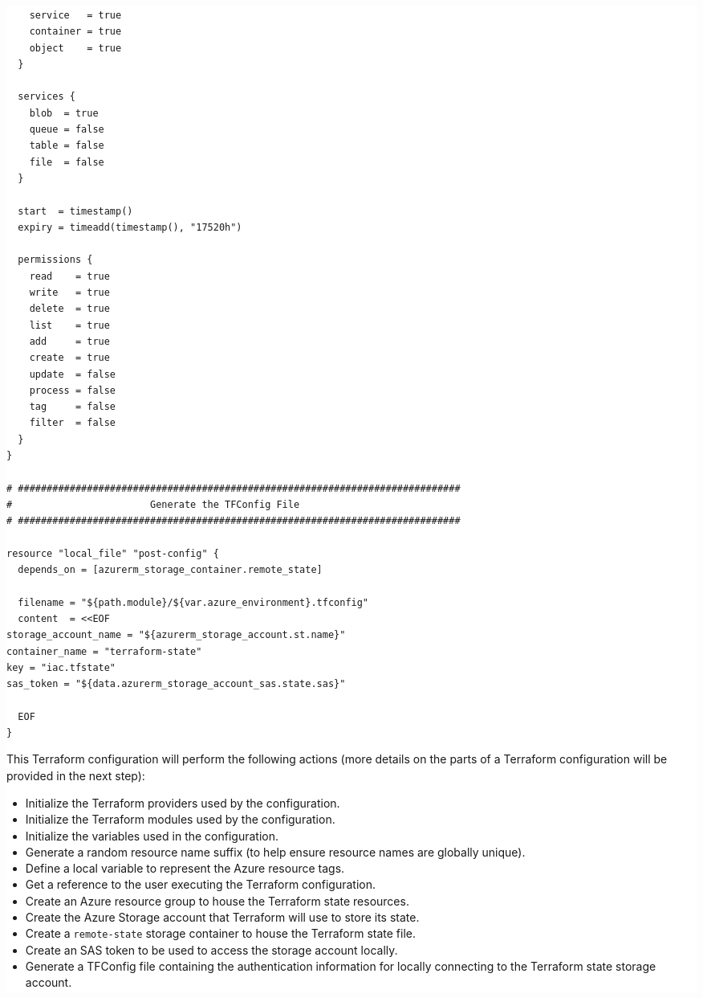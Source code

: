 ```hcl
    service   = true
    container = true
    object    = true
  }

  services {
    blob  = true
    queue = false
    table = false
    file  = false
  }

  start  = timestamp()
  expiry = timeadd(timestamp(), "17520h")

  permissions {
    read    = true
    write   = true
    delete  = true
    list    = true
    add     = true
    create  = true
    update  = false
    process = false
    tag     = false
    filter  = false
  }
}

# #############################################################################
#                        Generate the TFConfig File
# #############################################################################

resource "local_file" "post-config" {
  depends_on = [azurerm_storage_container.remote_state]

  filename = "${path.module}/${var.azure_environment}.tfconfig"
  content  = <<EOF
storage_account_name = "${azurerm_storage_account.st.name}"
container_name = "terraform-state"
key = "iac.tfstate"
sas_token = "${data.azurerm_storage_account_sas.state.sas}"

  EOF
}
```

This Terraform configuration will perform the following actions (more details on the parts of a Terraform configuration will be provided in the next step):

- Initialize the Terraform providers used by the configuration.
- Initialize the Terraform modules used by the configuration.
- Initialize the variables used in the configuration.
- Generate a random resource name suffix (to help ensure resource names are globally unique).
- Define a local variable to represent the Azure resource tags.
- Get a reference to the user executing the Terraform configuration.
- Create an Azure resource group to house the Terraform state resources.
- Create the Azure Storage account that Terraform will use to store its state.
- Create a `remote-state` storage container to house the Terraform state file.
- Create an SAS token to be used to access the storage account locally.
- Generate a TFConfig file containing the authentication information for locally connecting to the Terraform state storage account.
